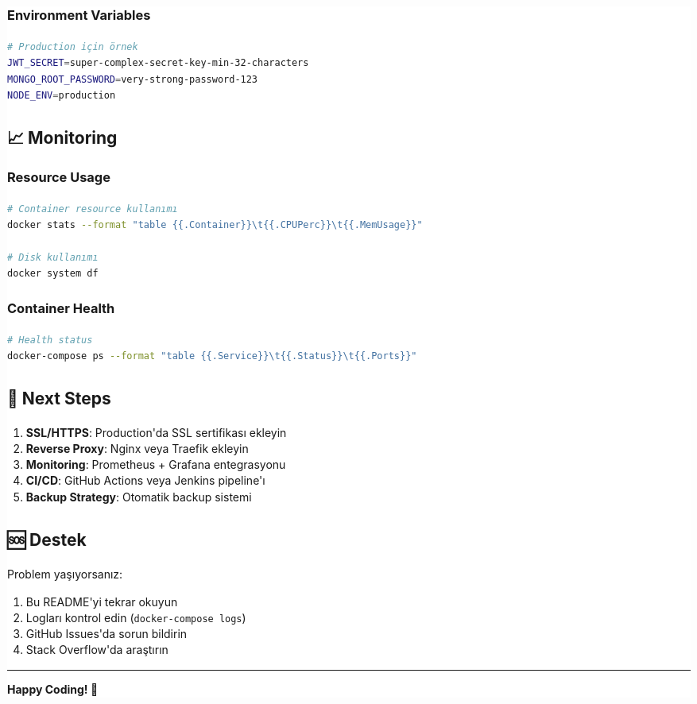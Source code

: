 ### Environment Variables
```bash
# Production için örnek
JWT_SECRET=super-complex-secret-key-min-32-characters
MONGO_ROOT_PASSWORD=very-strong-password-123
NODE_ENV=production
```

## 📈 Monitoring

### Resource Usage
```bash
# Container resource kullanımı
docker stats --format "table {{.Container}}\t{{.CPUPerc}}\t{{.MemUsage}}"

# Disk kullanımı
docker system df
```

### Container Health
```bash
# Health status
docker-compose ps --format "table {{.Service}}\t{{.Status}}\t{{.Ports}}"
```

## 🎯 Next Steps

1. **SSL/HTTPS**: Production'da SSL sertifikası ekleyin
2. **Reverse Proxy**: Nginx veya Traefik ekleyin
3. **Monitoring**: Prometheus + Grafana entegrasyonu
4. **CI/CD**: GitHub Actions veya Jenkins pipeline'ı
5. **Backup Strategy**: Otomatik backup sistemi

## 🆘 Destek

Problem yaşıyorsanız:
1. Bu README'yi tekrar okuyun
2. Logları kontrol edin (`docker-compose logs`)
3. GitHub Issues'da sorun bildirin
4. Stack Overflow'da araştırın

---

**Happy Coding! 🚀**